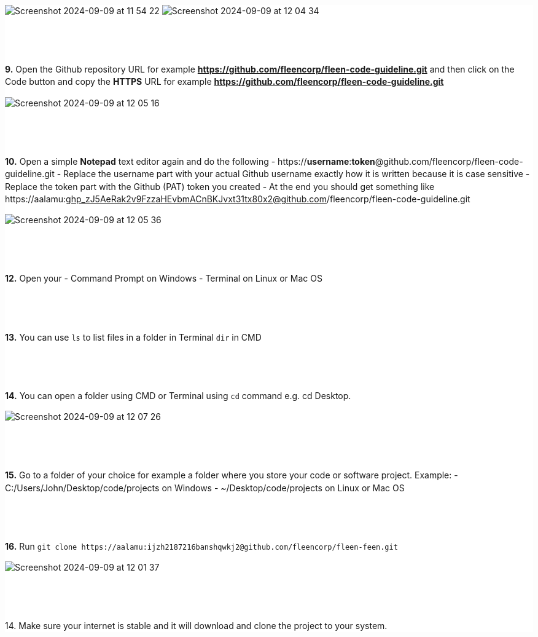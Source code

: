
<img width="799" alt="Screenshot 2024-09-09 at 11 54 22" src="https://github.com/user-attachments/assets/d6e33fa9-fb6b-472f-ac3e-80137d0f847d">


<img width="1512" alt="Screenshot 2024-09-09 at 12 04 34" src="https://github.com/user-attachments/assets/4c4cd289-76bb-447d-9aef-f15bbf510037">


<br/><br/><br/>
**9.** Open the Github repository URL for example **https://github.com/fleencorp/fleen-code-guideline.git** and then click on the Code button and copy the **HTTPS** URL
   for example **https://github.com/fleencorp/fleen-code-guideline.git**

<img width="1191" alt="Screenshot 2024-09-09 at 12 05 16" src="https://github.com/user-attachments/assets/f32d0540-d800-4ffe-90e9-01e2e9dba47a">

<br/><br/><br/>
**10.** Open a simple **Notepad** text editor again and do the following
    - https://**username**:**token**@github.com/fleencorp/fleen-code-guideline.git
    - Replace the username part with your actual Github username exactly how it is written because it is case sensitive
    - Replace the token part with the Github (PAT) token you created
    - At the end you should get something like https://aalamu: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2@github.com/fleencorp/fleen-code-guideline.git

<img width="1512" alt="Screenshot 2024-09-09 at 12 05 36" src="https://github.com/user-attachments/assets/6aee3d85-4c38-4ba1-a290-600ff8877be3">


<br/><br/><br/>
**12.** Open your
    - Command Prompt on Windows
    - Terminal on Linux or Mac OS


<br/><br/><br/>
**13.** You can use ```ls``` to list files in a folder in Terminal ```dir``` in CMD


<br/><br/><br/>
**14.** You can open a folder using CMD or Terminal using ```cd``` command e.g. cd Desktop.

<img width="1512" alt="Screenshot 2024-09-09 at 12 07 26" src="https://github.com/user-attachments/assets/a1a0eab1-d87c-4406-8070-17ffd97dae79">


<br/><br/><br/>
**15.** Go to a folder of your choice for example a folder where you store your code or software project.
    Example:
      - C:/Users/John/Desktop/code/projects on Windows
      - ~/Desktop/code/projects on Linux or Mac OS


<br/><br/><br/>
**16.** Run ```git clone https://aalamu:ijzh2187216banshqwkj2@github.com/fleencorp/fleen-feen.git```

<img width="1512" alt="Screenshot 2024-09-09 at 12 01 37" src="https://github.com/user-attachments/assets/17276977-4f72-43a5-bd0d-2040dec61f20">

<br/><br/><br/>
14. Make sure your internet is stable and it will download and clone the project to your system.
